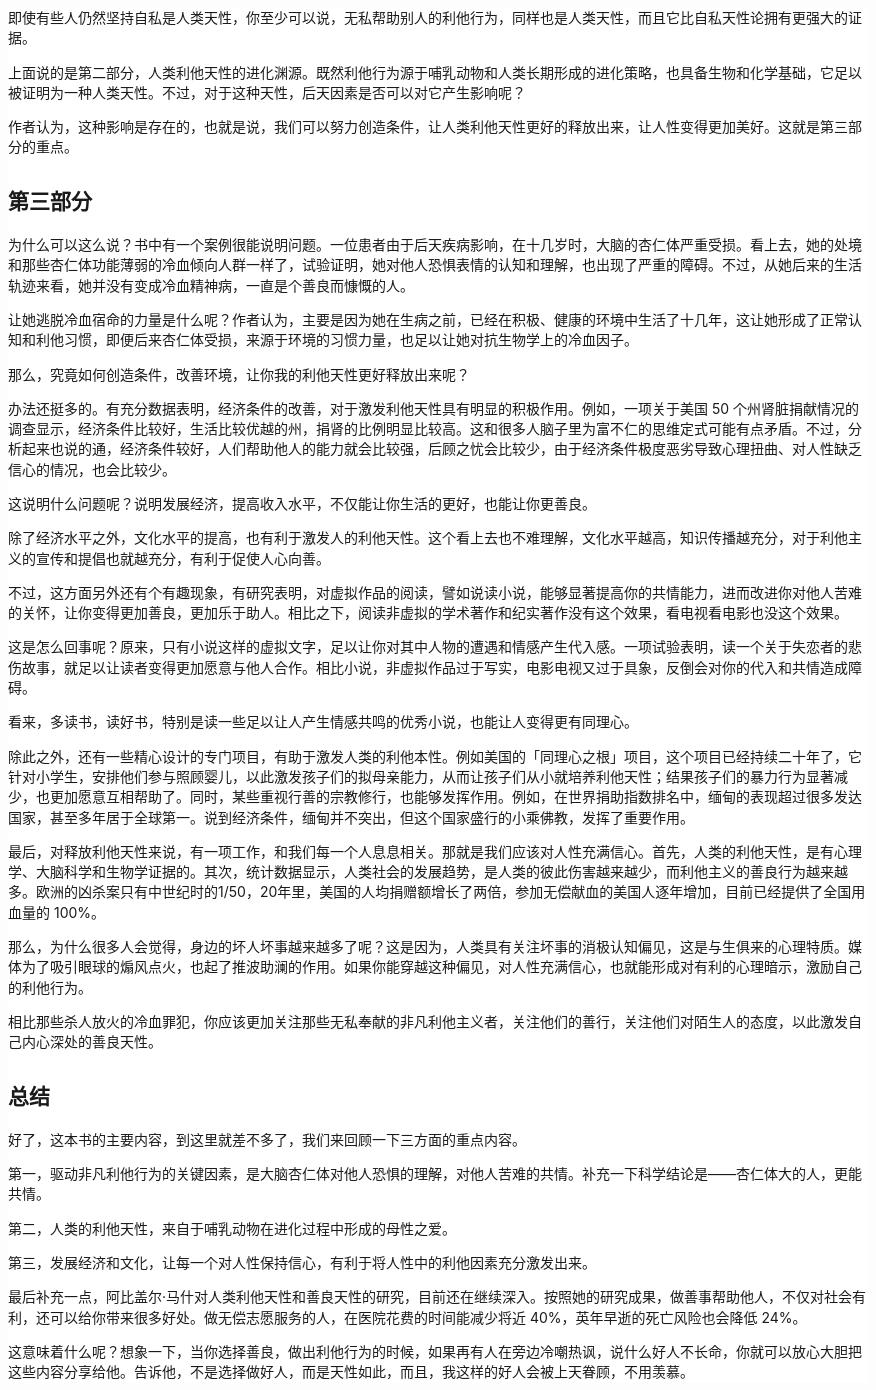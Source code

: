 即使有些人仍然坚持自私是人类天性，你至少可以说，无私帮助别人的利他行为，同样也是人类天性，而且它比自私天性论拥有更强大的证据。

上面说的是第二部分，人类利他天性的进化渊源。既然利他行为源于哺乳动物和人类长期形成的进化策略，也具备生物和化学基础，它足以被证明为一种人类天性。不过，对于这种天性，后天因素是否可以对它产生影响呢？

作者认为，这种影响是存在的，也就是说，我们可以努力创造条件，让人类利他天性更好的释放出来，让人性变得更加美好。这就是第三部分的重点。

## 第三部分

为什么可以这么说？书中有一个案例很能说明问题。一位患者由于后天疾病影响，在十几岁时，大脑的杏仁体严重受损。看上去，她的处境和那些杏仁体功能薄弱的冷血倾向人群一样了，试验证明，她对他人恐惧表情的认知和理解，也出现了严重的障碍。不过，从她后来的生活轨迹来看，她并没有变成冷血精神病，一直是个善良而慷慨的人。

让她逃脱冷血宿命的力量是什么呢？作者认为，主要是因为她在生病之前，已经在积极、健康的环境中生活了十几年，这让她形成了正常认知和利他习惯，即便后来杏仁体受损，来源于环境的习惯力量，也足以让她对抗生物学上的冷血因子。

那么，究竟如何创造条件，改善环境，让你我的利他天性更好释放出来呢？

办法还挺多的。有充分数据表明，经济条件的改善，对于激发利他天性具有明显的积极作用。例如，一项关于美国 50 个州肾脏捐献情况的调查显示，经济条件比较好，生活比较优越的州，捐肾的比例明显比较高。这和很多人脑子里为富不仁的思维定式可能有点矛盾。不过，分析起来也说的通，经济条件较好，人们帮助他人的能力就会比较强，后顾之忧会比较少，由于经济条件极度恶劣导致心理扭曲、对人性缺乏信心的情况，也会比较少。

这说明什么问题呢？说明发展经济，提高收入水平，不仅能让你生活的更好，也能让你更善良。

除了经济水平之外，文化水平的提高，也有利于激发人的利他天性。这个看上去也不难理解，文化水平越高，知识传播越充分，对于利他主义的宣传和提倡也就越充分，有利于促使人心向善。

不过，这方面另外还有个有趣现象，有研究表明，对虚拟作品的阅读，譬如说读小说，能够显著提高你的共情能力，进而改进你对他人苦难的关怀，让你变得更加善良，更加乐于助人。相比之下，阅读非虚拟的学术著作和纪实著作没有这个效果，看电视看电影也没这个效果。

这是怎么回事呢？原来，只有小说这样的虚拟文字，足以让你对其中人物的遭遇和情感产生代入感。一项试验表明，读一个关于失恋者的悲伤故事，就足以让读者变得更加愿意与他人合作。相比小说，非虚拟作品过于写实，电影电视又过于具象，反倒会对你的代入和共情造成障碍。

看来，多读书，读好书，特别是读一些足以让人产生情感共鸣的优秀小说，也能让人变得更有同理心。

除此之外，还有一些精心设计的专门项目，有助于激发人类的利他本性。例如美国的「同理心之根」项目，这个项目已经持续二十年了，它针对小学生，安排他们参与照顾婴儿，以此激发孩子们的拟母亲能力，从而让孩子们从小就培养利他天性；结果孩子们的暴力行为显著减少，也更加愿意互相帮助了。同时，某些重视行善的宗教修行，也能够发挥作用。例如，在世界捐助指数排名中，缅甸的表现超过很多发达国家，甚至多年居于全球第一。说到经济条件，缅甸并不突出，但这个国家盛行的小乘佛教，发挥了重要作用。

最后，对释放利他天性来说，有一项工作，和我们每一个人息息相关。那就是我们应该对人性充满信心。首先，人类的利他天性，是有心理学、大脑科学和生物学证据的。其次，统计数据显示，人类社会的发展趋势，是人类的彼此伤害越来越少，而利他主义的善良行为越来越多。欧洲的凶杀案只有中世纪时的1/50，20年里，美国的人均捐赠额增长了两倍，参加无偿献血的美国人逐年增加，目前已经提供了全国用血量的 100%。

那么，为什么很多人会觉得，身边的坏人坏事越来越多了呢？这是因为，人类具有关注坏事的消极认知偏见，这是与生俱来的心理特质。媒体为了吸引眼球的煽风点火，也起了推波助澜的作用。如果你能穿越这种偏见，对人性充满信心，也就能形成对有利的心理暗示，激励自己的利他行为。

相比那些杀人放火的冷血罪犯，你应该更加关注那些无私奉献的非凡利他主义者，关注他们的善行，关注他们对陌生人的态度，以此激发自己内心深处的善良天性。

## 总结

好了，这本书的主要内容，到这里就差不多了，我们来回顾一下三方面的重点内容。

第一，驱动非凡利他行为的关键因素，是大脑杏仁体对他人恐惧的理解，对他人苦难的共情。补充一下科学结论是——杏仁体大的人，更能共情。

第二，人类的利他天性，来自于哺乳动物在进化过程中形成的母性之爱。

第三，发展经济和文化，让每一个对人性保持信心，有利于将人性中的利他因素充分激发出来。

最后补充一点，阿比盖尔·马什对人类利他天性和善良天性的研究，目前还在继续深入。按照她的研究成果，做善事帮助他人，不仅对社会有利，还可以给你带来很多好处。做无偿志愿服务的人，在医院花费的时间能减少将近 40%，英年早逝的死亡风险也会降低 24%。

这意味着什么呢？想象一下，当你选择善良，做出利他行为的时候，如果再有人在旁边冷嘲热讽，说什么好人不长命，你就可以放心大胆把这些内容分享给他。告诉他，不是选择做好人，而是天性如此，而且，我这样的好人会被上天眷顾，不用羡慕。

